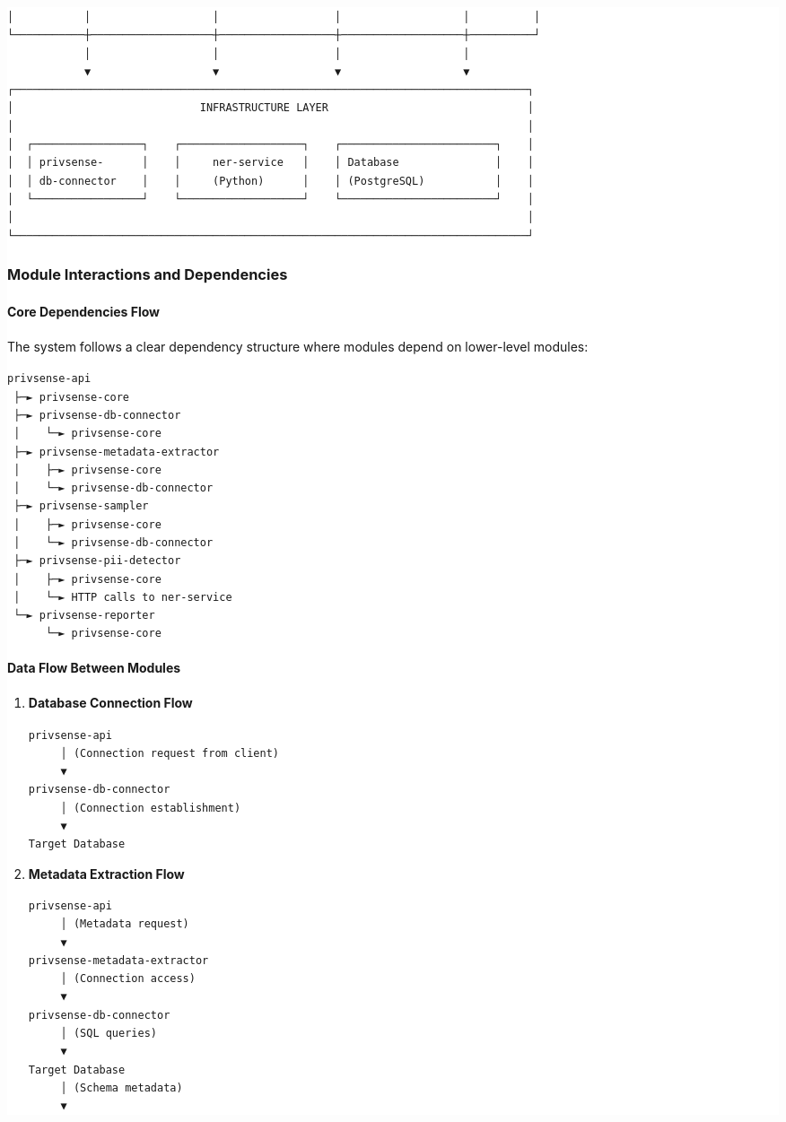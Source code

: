 ```
│           │                   │                  │                   │          │
└───────────┼───────────────────┼──────────────────┼───────────────────┼──────────┘
            │                   │                  │                   │
            ▼                   ▼                  ▼                   ▼
┌────────────────────────────────────────────────────────────────────────────────┐
│                             INFRASTRUCTURE LAYER                               │
│                                                                                │
│  ┌─────────────────┐    ┌───────────────────┐    ┌────────────────────────┐    │
│  │ privsense-      │    │     ner-service   │    │ Database               │    │
│  │ db-connector    │    │     (Python)      │    │ (PostgreSQL)           │    │
│  └─────────────────┘    └───────────────────┘    └────────────────────────┘    │
│                                                                                │
└────────────────────────────────────────────────────────────────────────────────┘
```

### Module Interactions and Dependencies

#### Core Dependencies Flow

The system follows a clear dependency structure where modules depend on lower-level modules:

```
privsense-api
 ├─► privsense-core
 ├─► privsense-db-connector
 │    └─► privsense-core
 ├─► privsense-metadata-extractor
 │    ├─► privsense-core
 │    └─► privsense-db-connector
 ├─► privsense-sampler
 │    ├─► privsense-core
 │    └─► privsense-db-connector
 ├─► privsense-pii-detector
 │    ├─► privsense-core
 │    └─► HTTP calls to ner-service
 └─► privsense-reporter
      └─► privsense-core
```

#### Data Flow Between Modules

1. **Database Connection Flow**
   ```
   privsense-api
        │ (Connection request from client)
        ▼
   privsense-db-connector
        │ (Connection establishment)
        ▼
   Target Database
   ```

2. **Metadata Extraction Flow**
   ```
   privsense-api
        │ (Metadata request)
        ▼
   privsense-metadata-extractor
        │ (Connection access)
        ▼
   privsense-db-connector
        │ (SQL queries)
        ▼
   Target Database
        │ (Schema metadata)
        ▼
   ```